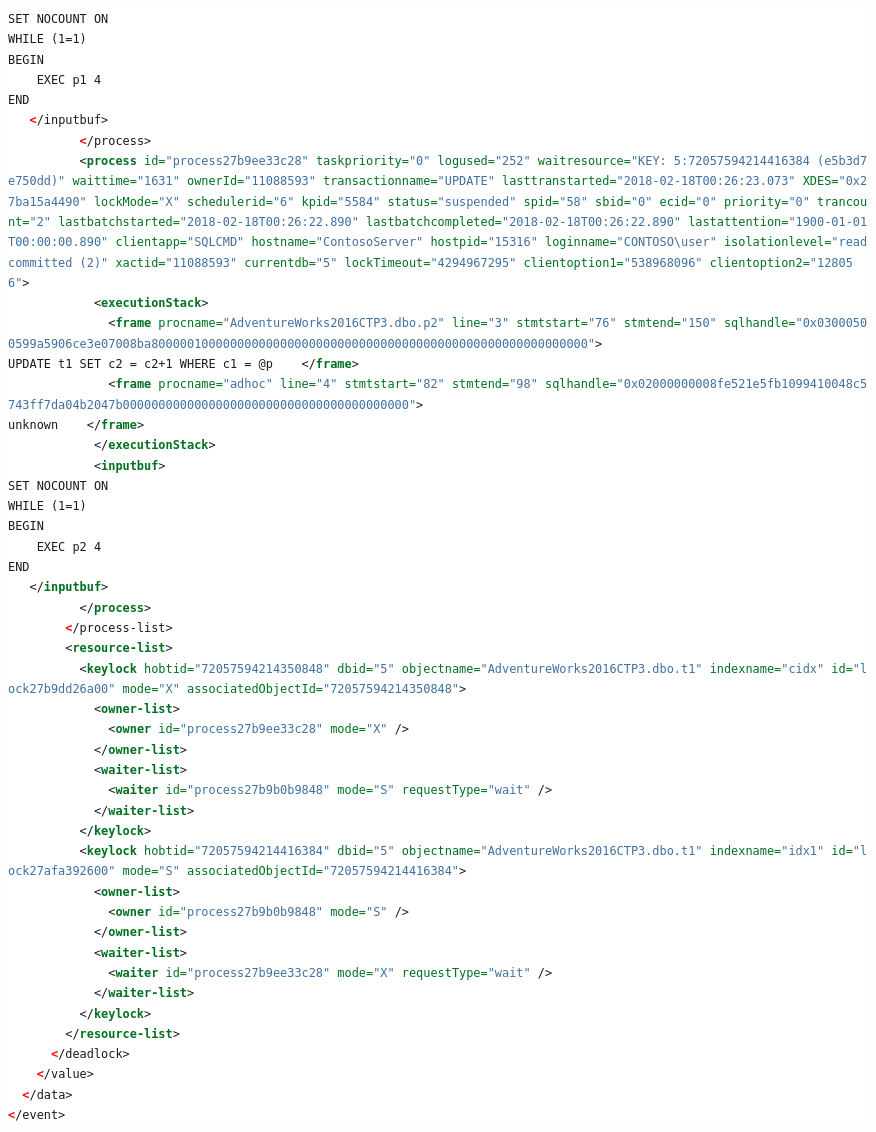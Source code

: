 ```xml
SET NOCOUNT ON
WHILE (1=1) 
BEGIN
    EXEC p1 4
END
   </inputbuf>
          </process>
          <process id="process27b9ee33c28" taskpriority="0" logused="252" waitresource="KEY: 5:72057594214416384 (e5b3d7e750dd)" waittime="1631" ownerId="11088593" transactionname="UPDATE" lasttranstarted="2018-02-18T00:26:23.073" XDES="0x27ba15a4490" lockMode="X" schedulerid="6" kpid="5584" status="suspended" spid="58" sbid="0" ecid="0" priority="0" trancount="2" lastbatchstarted="2018-02-18T00:26:22.890" lastbatchcompleted="2018-02-18T00:26:22.890" lastattention="1900-01-01T00:00:00.890" clientapp="SQLCMD" hostname="ContosoServer" hostpid="15316" loginname="CONTOSO\user" isolationlevel="read committed (2)" xactid="11088593" currentdb="5" lockTimeout="4294967295" clientoption1="538968096" clientoption2="128056">
            <executionStack>
              <frame procname="AdventureWorks2016CTP3.dbo.p2" line="3" stmtstart="76" stmtend="150" sqlhandle="0x03000500599a5906ce3e07008ba8000001000000000000000000000000000000000000000000000000000000">
UPDATE t1 SET c2 = c2+1 WHERE c1 = @p    </frame>
              <frame procname="adhoc" line="4" stmtstart="82" stmtend="98" sqlhandle="0x02000000008fe521e5fb1099410048c5743ff7da04b2047b0000000000000000000000000000000000000000">
unknown    </frame>
            </executionStack>
            <inputbuf>
SET NOCOUNT ON
WHILE (1=1) 
BEGIN
    EXEC p2 4
END
   </inputbuf>
          </process>
        </process-list>
        <resource-list>
          <keylock hobtid="72057594214350848" dbid="5" objectname="AdventureWorks2016CTP3.dbo.t1" indexname="cidx" id="lock27b9dd26a00" mode="X" associatedObjectId="72057594214350848">
            <owner-list>
              <owner id="process27b9ee33c28" mode="X" />
            </owner-list>
            <waiter-list>
              <waiter id="process27b9b0b9848" mode="S" requestType="wait" />
            </waiter-list>
          </keylock>
          <keylock hobtid="72057594214416384" dbid="5" objectname="AdventureWorks2016CTP3.dbo.t1" indexname="idx1" id="lock27afa392600" mode="S" associatedObjectId="72057594214416384">
            <owner-list>
              <owner id="process27b9b0b9848" mode="S" />
            </owner-list>
            <waiter-list>
              <waiter id="process27b9ee33c28" mode="X" requestType="wait" />
            </waiter-list>
          </keylock>
        </resource-list>
      </deadlock>
    </value>
  </data>
</event>
```
